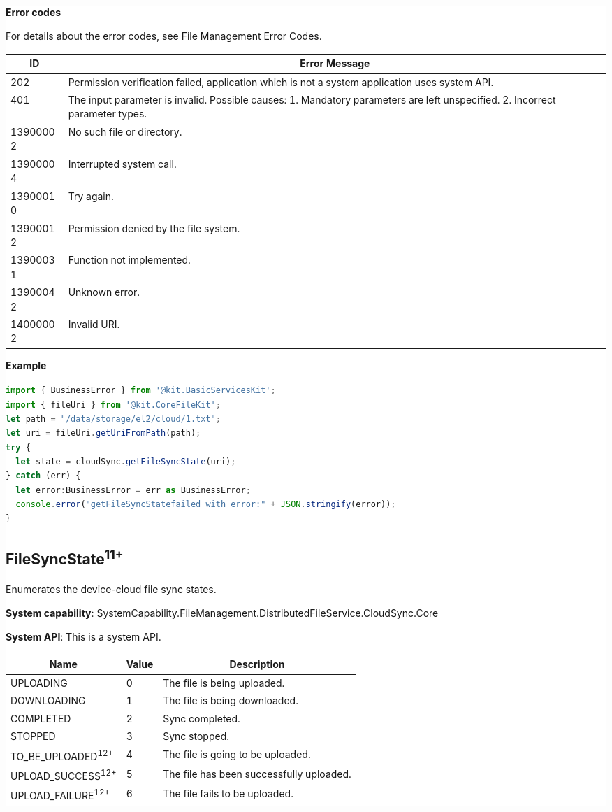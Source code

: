 **Error codes**

For details about the error codes, see [File Management Error Codes](errorcode-filemanagement.md).

| ID                    | Error Message       |
| ---------------------------- | ---------- |
| 202 | Permission verification failed, application which is not a system application uses system API. |
| 401 | The input parameter is invalid. Possible causes: 1. Mandatory parameters are left unspecified. 2. Incorrect parameter types. |
| 13900002  | No such file or directory. |
| 13900004  | Interrupted system call. |
| 13900010  | Try again. |
| 13900012  | Permission denied by the file system. |
| 13900031  | Function not implemented. |
| 13900042  | Unknown error. |
| 14000002  | Invalid URI. |

**Example**

  ```ts
  import { BusinessError } from '@kit.BasicServicesKit';
  import { fileUri } from '@kit.CoreFileKit';
  let path = "/data/storage/el2/cloud/1.txt";
  let uri = fileUri.getUriFromPath(path);
  try {
    let state = cloudSync.getFileSyncState(uri);
  } catch (err) {
    let error:BusinessError = err as BusinessError;
    console.error("getFileSyncStatefailed with error:" + JSON.stringify(error));
  }
  ```

## FileSyncState<sup>11+</sup>

Enumerates the device-cloud file sync states.

**System capability**: SystemCapability.FileManagement.DistributedFileService.CloudSync.Core

**System API**: This is a system API.

| Name|  Value|  Description|
| ----- |  ---- |  ---- |
| UPLOADING |  0 | The file is being uploaded.|
| DOWNLOADING |  1 | The file is being downloaded.|
| COMPLETED |  2 | Sync completed.|
| STOPPED |  3 | Sync stopped.|
| TO_BE_UPLOADED<sup>12+</sup> |  4 | The file is going to be uploaded.|
| UPLOAD_SUCCESS<sup>12+</sup> |  5 | The file has been successfully uploaded.|
| UPLOAD_FAILURE<sup>12+</sup> |  6 | The file fails to be uploaded.|
